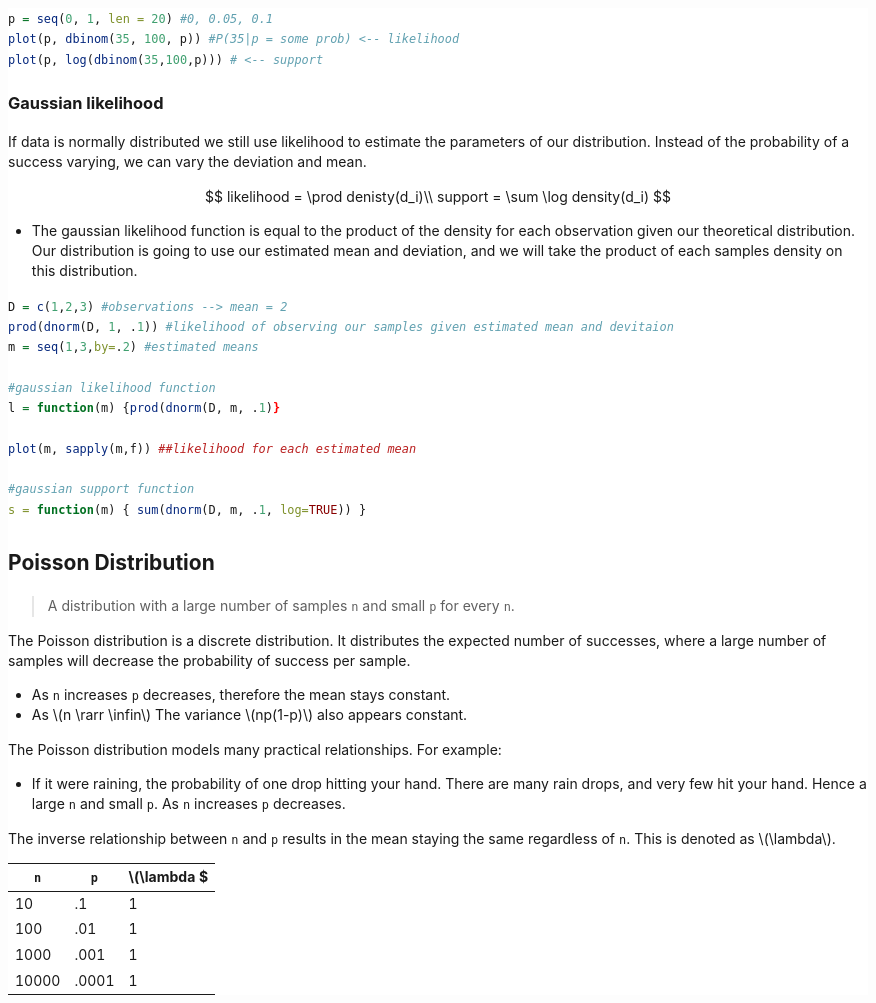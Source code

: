 ```R
p = seq(0, 1, len = 20) #0, 0.05, 0.1
plot(p, dbinom(35, 100, p)) #P(35|p = some prob) <-- likelihood
plot(p, log(dbinom(35,100,p))) # <-- support
```

### Gaussian likelihood

If data is normally distributed we still use likelihood to estimate the parameters of our distribution. Instead of the  probability of a success varying, we can vary the deviation and mean.

$$
likelihood = \prod denisty(d_i)\\
support = \sum \log density(d_i)
$$

- The gaussian likelihood function is equal to the product of the density for each observation given our theoretical distribution.  Our distribution is going to use our estimated mean and deviation, and we will take the product of each samples density on this distribution.

```R
D = c(1,2,3) #observations --> mean = 2
prod(dnorm(D, 1, .1)) #likelihood of observing our samples given estimated mean and devitaion 
m = seq(1,3,by=.2) #estimated means

#gaussian likelihood function
l = function(m) {prod(dnorm(D, m, .1)}

plot(m, sapply(m,f)) ##likelihood for each estimated mean 
                      
#gaussian support function
s = function(m) { sum(dnorm(D, m, .1, log=TRUE)) }
```

## Poisson Distribution

> A distribution with a large number of samples `n` and small `p` for every `n`. 

The Poisson distribution is a discrete distribution. It distributes the expected number of successes, where a large number of samples will decrease the probability of success per sample. 

- As `n` increases `p` decreases, therefore the mean stays constant. 
- As \\(n \rarr \infin\\) The variance \\(np(1-p)\\) also appears constant.

The Poisson distribution models many practical relationships. For example:

- If it were raining, the probability of one drop hitting your hand. There are many rain drops, and very few hit your hand. Hence a large `n` and small `p`. As `n` increases `p` decreases.

The inverse relationship between `n` and `p` results in the mean staying the same regardless of `n`. This is denoted as \\(\lambda\\).

| `n`   | `p`   | \\(\lambda $ |
| ----- | ----- | ---------- |
| 10    | .1    | 1          |
| 100   | .01   | 1          |
| 1000  | .001  | 1          |
| 10000 | .0001 | 1          |
